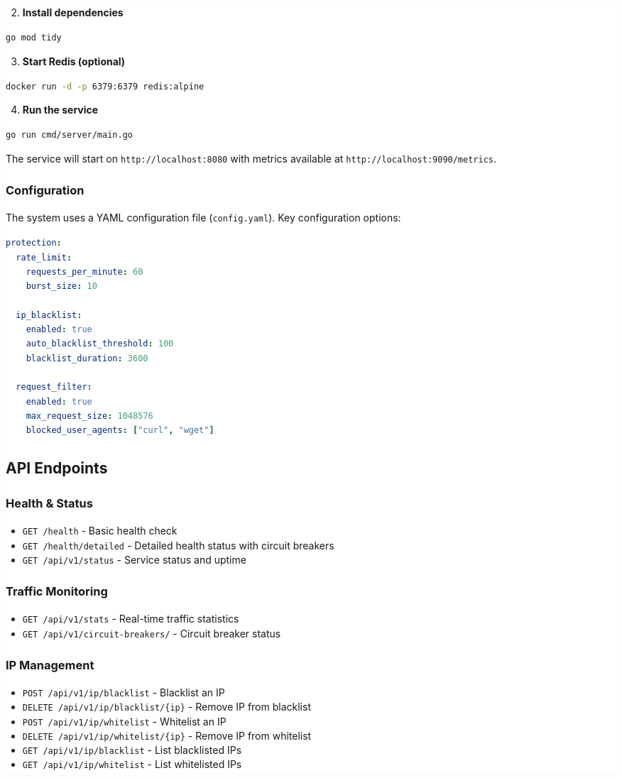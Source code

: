 2. **Install dependencies**
```bash
go mod tidy
```

3. **Start Redis (optional)**
```bash
docker run -d -p 6379:6379 redis:alpine
```

4. **Run the service**
```bash
go run cmd/server/main.go
```

The service will start on `http://localhost:8080` with metrics available at `http://localhost:9090/metrics`.

### Configuration

The system uses a YAML configuration file (`config.yaml`). Key configuration options:

```yaml
protection:
  rate_limit:
    requests_per_minute: 60
    burst_size: 10
  
  ip_blacklist:
    enabled: true
    auto_blacklist_threshold: 100
    blacklist_duration: 3600
  
  request_filter:
    enabled: true
    max_request_size: 1048576
    blocked_user_agents: ["curl", "wget"]
```

## API Endpoints

### Health & Status
- `GET /health` - Basic health check
- `GET /health/detailed` - Detailed health status with circuit breakers
- `GET /api/v1/status` - Service status and uptime

### Traffic Monitoring
- `GET /api/v1/stats` - Real-time traffic statistics
- `GET /api/v1/circuit-breakers/` - Circuit breaker status

### IP Management
- `POST /api/v1/ip/blacklist` - Blacklist an IP
- `DELETE /api/v1/ip/blacklist/{ip}` - Remove IP from blacklist
- `POST /api/v1/ip/whitelist` - Whitelist an IP
- `DELETE /api/v1/ip/whitelist/{ip}` - Remove IP from whitelist
- `GET /api/v1/ip/blacklist` - List blacklisted IPs
- `GET /api/v1/ip/whitelist` - List whitelisted IPs
